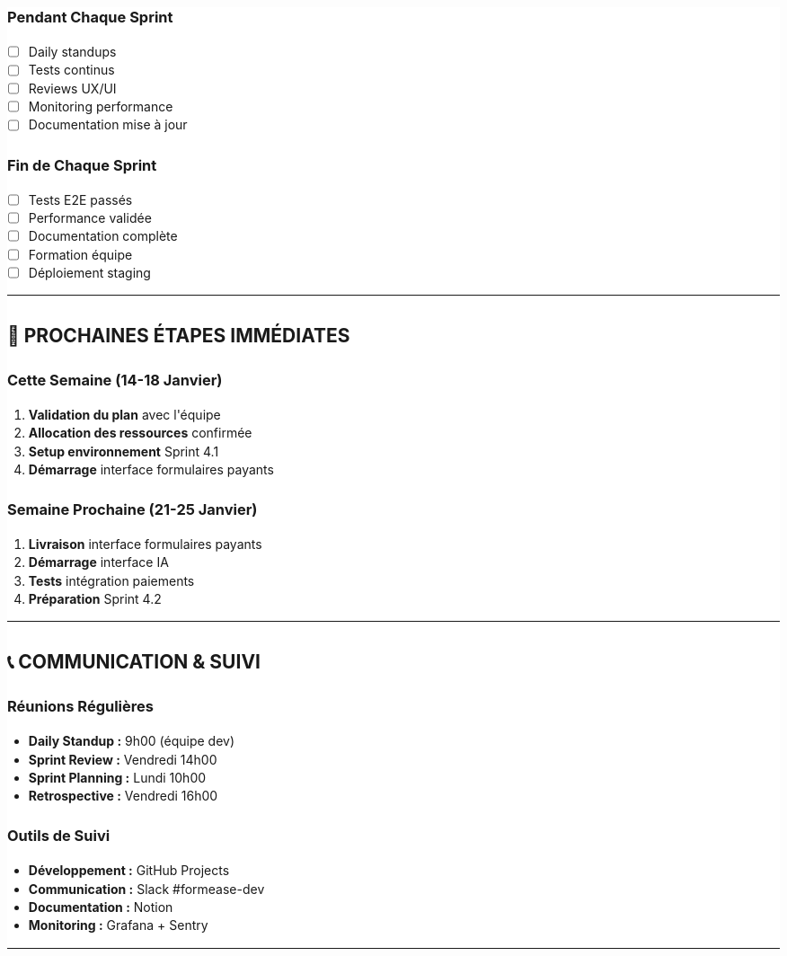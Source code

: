 ### **Pendant Chaque Sprint**

- [ ] Daily standups
- [ ] Tests continus
- [ ] Reviews UX/UI
- [ ] Monitoring performance
- [ ] Documentation mise à jour

### **Fin de Chaque Sprint**

- [ ] Tests E2E passés
- [ ] Performance validée
- [ ] Documentation complète
- [ ] Formation équipe
- [ ] Déploiement staging

---

## 🎯 **PROCHAINES ÉTAPES IMMÉDIATES**

### **Cette Semaine (14-18 Janvier)**

1. **Validation du plan** avec l'équipe
2. **Allocation des ressources** confirmée
3. **Setup environnement** Sprint 4.1
4. **Démarrage** interface formulaires payants

### **Semaine Prochaine (21-25 Janvier)**

1. **Livraison** interface formulaires payants
2. **Démarrage** interface IA
3. **Tests** intégration paiements
4. **Préparation** Sprint 4.2

---

## 📞 **COMMUNICATION & SUIVI**

### **Réunions Régulières**

- **Daily Standup :** 9h00 (équipe dev)
- **Sprint Review :** Vendredi 14h00
- **Sprint Planning :** Lundi 10h00
- **Retrospective :** Vendredi 16h00

### **Outils de Suivi**

- **Développement :** GitHub Projects
- **Communication :** Slack #formease-dev
- **Documentation :** Notion
- **Monitoring :** Grafana + Sentry

---